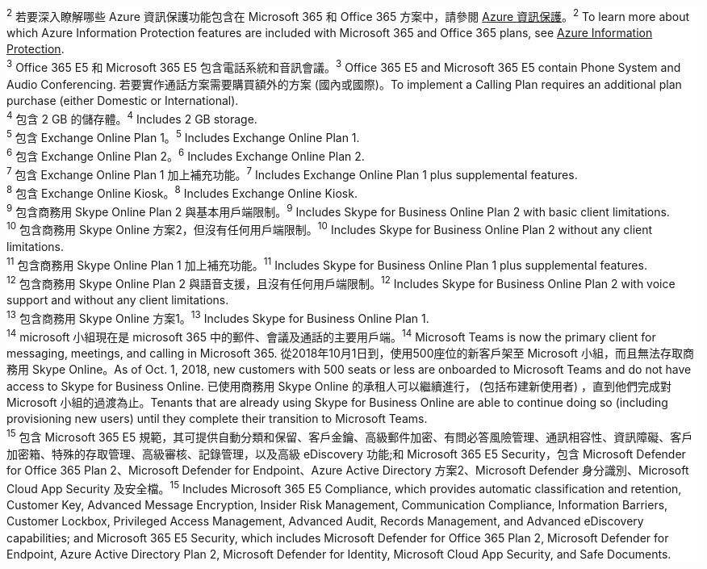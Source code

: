 <span data-ttu-id="6eff2-289"><sup>2</sup> 若要深入瞭解哪些 Azure 資訊保護功能包含在 Microsoft 365 和 Office 365 方案中，請參閱 [Azure 資訊保護](https://azure.microsoft.com/services/information-protection/)。</span><span class="sxs-lookup"><span data-stu-id="6eff2-289"><sup>2</sup> To learn more about which Azure Information Protection features are included with Microsoft 365 and Office 365 plans, see [Azure Information Protection](https://azure.microsoft.com/services/information-protection/).</span></span><br/>
<span data-ttu-id="6eff2-290"><sup>3</sup> Office 365 E5 和 Microsoft 365 E5 包含電話系統和音訊會議。</span><span class="sxs-lookup"><span data-stu-id="6eff2-290"><sup>3</sup> Office 365 E5 and Microsoft 365 E5 contain Phone System and Audio Conferencing.</span></span> <span data-ttu-id="6eff2-291">若要實作通話方案需要購買額外的方案 (國內或國際)。</span><span class="sxs-lookup"><span data-stu-id="6eff2-291">To implement a Calling Plan requires an additional plan purchase (either Domestic or International).</span></span><br/>
<span data-ttu-id="6eff2-292"><sup>4</sup> 包含 2 GB 的儲存體。</span><span class="sxs-lookup"><span data-stu-id="6eff2-292"><sup>4</sup> Includes 2 GB storage.</span></span> <br/>
<span data-ttu-id="6eff2-293"><sup>5</sup> 包含 Exchange Online Plan 1。</span><span class="sxs-lookup"><span data-stu-id="6eff2-293"><sup>5</sup> Includes Exchange Online Plan 1.</span></span> <br/>
<span data-ttu-id="6eff2-294"><sup>6</sup> 包含 Exchange Online Plan 2。</span><span class="sxs-lookup"><span data-stu-id="6eff2-294"><sup>6</sup> Includes Exchange Online Plan 2.</span></span> <br/>
<span data-ttu-id="6eff2-295"><sup>7</sup> 包含 Exchange Online Plan 1 加上補充功能。</span><span class="sxs-lookup"><span data-stu-id="6eff2-295"><sup>7</sup> Includes Exchange Online Plan 1 plus supplemental features.</span></span> <br/>
<span data-ttu-id="6eff2-296"><sup>8</sup> 包含 Exchange Online Kiosk。</span><span class="sxs-lookup"><span data-stu-id="6eff2-296"><sup>8</sup> Includes Exchange Online Kiosk.</span></span> <br/>
<span data-ttu-id="6eff2-297"><sup>9</sup> 包含商務用 Skype Online Plan 2 與基本用戶端限制。</span><span class="sxs-lookup"><span data-stu-id="6eff2-297"><sup>9</sup> Includes Skype for Business Online Plan 2 with basic client limitations.</span></span> <br/>
<span data-ttu-id="6eff2-298"><sup>10</sup> 包含商務用 Skype Online 方案2，但沒有任何用戶端限制。</span><span class="sxs-lookup"><span data-stu-id="6eff2-298"><sup>10</sup> Includes Skype for Business Online Plan 2 without any client limitations.</span></span> <br/>
<span data-ttu-id="6eff2-299"><sup>11</sup> 包含商務用 Skype Online Plan 1 加上補充功能。</span><span class="sxs-lookup"><span data-stu-id="6eff2-299"><sup>11</sup> Includes Skype for Business Online Plan 1 plus supplemental features.</span></span> <br/>
<span data-ttu-id="6eff2-300"><sup>12</sup> 包含商務用 Skype Online Plan 2 與語音支援，且沒有任何用戶端限制。</span><span class="sxs-lookup"><span data-stu-id="6eff2-300"><sup>12</sup> Includes Skype for Business Online Plan 2 with voice support and without any client limitations.</span></span>  <br/>
<span data-ttu-id="6eff2-301"><sup>13</sup> 包含商務用 Skype Online 方案1。</span><span class="sxs-lookup"><span data-stu-id="6eff2-301"><sup>13</sup> Includes Skype for Business Online Plan 1.</span></span><br>
<span data-ttu-id="6eff2-302"><sup>14</sup> microsoft 小組現在是 microsoft 365 中的郵件、會議及通話的主要用戶端。</span><span class="sxs-lookup"><span data-stu-id="6eff2-302"><sup>14</sup> Microsoft Teams is now the primary client for messaging, meetings, and calling in Microsoft 365.</span></span> <span data-ttu-id="6eff2-303">從2018年10月1日到，使用500座位的新客戶架至 Microsoft 小組，而且無法存取商務用 Skype Online。</span><span class="sxs-lookup"><span data-stu-id="6eff2-303">As of Oct. 1, 2018, new customers with 500 seats or less are onboarded to Microsoft Teams and do not have access to Skype for Business Online.</span></span> <span data-ttu-id="6eff2-304">已使用商務用 Skype Online 的承租人可以繼續進行， (包括布建新使用者) ，直到他們完成對 Microsoft 小組的過渡為止。</span><span class="sxs-lookup"><span data-stu-id="6eff2-304">Tenants that are already using Skype for Business Online are able to continue doing so (including provisioning new users) until they complete their transition to Microsoft Teams.</span></span><br>
<span data-ttu-id="6eff2-305"><sup>15</sup> 包含 Microsoft 365 E5 規範，其可提供自動分類和保留、客戶金鑰、高級郵件加密、有問必答風險管理、通訊相容性、資訊障礙、客戶加密箱、特殊的存取管理、高級審核、記錄管理，以及高級 eDiscovery 功能;和 Microsoft 365 E5 Security，包含 Microsoft Defender for Office 365 Plan 2、Microsoft Defender for Endpoint、Azure Active Directory 方案2、Microsoft Defender 身分識別、Microsoft Cloud App Security 及安全檔。</span><span class="sxs-lookup"><span data-stu-id="6eff2-305"><sup>15</sup> Includes Microsoft 365 E5 Compliance, which provides automatic classification and retention, Customer Key, Advanced Message Encryption, Insider Risk Management, Communication Compliance, Information Barriers, Customer Lockbox, Privileged Access Management, Advanced Audit, Records Management, and Advanced eDiscovery capabilities; and Microsoft 365 E5 Security, which includes Microsoft Defender for Office 365 Plan 2, Microsoft Defender for Endpoint, Azure Active Directory Plan 2, Microsoft Defender for Identity, Microsoft Cloud App Security, and Safe Documents.</span></span><br>